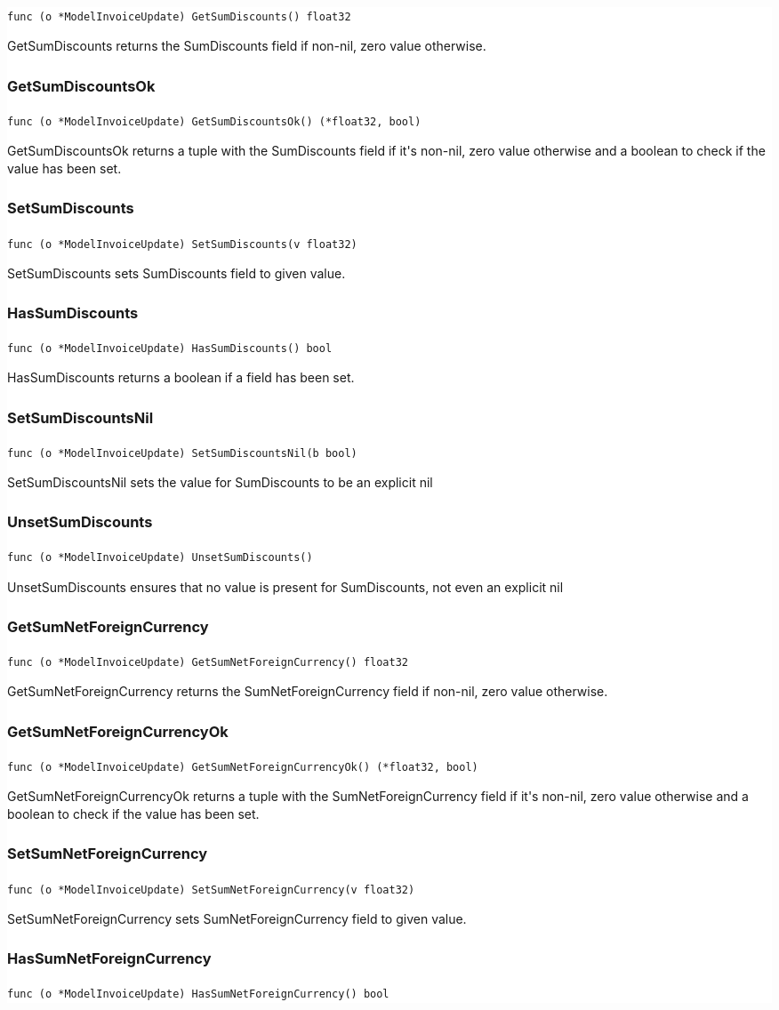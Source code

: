 `func (o *ModelInvoiceUpdate) GetSumDiscounts() float32`

GetSumDiscounts returns the SumDiscounts field if non-nil, zero value otherwise.

### GetSumDiscountsOk

`func (o *ModelInvoiceUpdate) GetSumDiscountsOk() (*float32, bool)`

GetSumDiscountsOk returns a tuple with the SumDiscounts field if it's non-nil, zero value otherwise
and a boolean to check if the value has been set.

### SetSumDiscounts

`func (o *ModelInvoiceUpdate) SetSumDiscounts(v float32)`

SetSumDiscounts sets SumDiscounts field to given value.

### HasSumDiscounts

`func (o *ModelInvoiceUpdate) HasSumDiscounts() bool`

HasSumDiscounts returns a boolean if a field has been set.

### SetSumDiscountsNil

`func (o *ModelInvoiceUpdate) SetSumDiscountsNil(b bool)`

 SetSumDiscountsNil sets the value for SumDiscounts to be an explicit nil

### UnsetSumDiscounts
`func (o *ModelInvoiceUpdate) UnsetSumDiscounts()`

UnsetSumDiscounts ensures that no value is present for SumDiscounts, not even an explicit nil
### GetSumNetForeignCurrency

`func (o *ModelInvoiceUpdate) GetSumNetForeignCurrency() float32`

GetSumNetForeignCurrency returns the SumNetForeignCurrency field if non-nil, zero value otherwise.

### GetSumNetForeignCurrencyOk

`func (o *ModelInvoiceUpdate) GetSumNetForeignCurrencyOk() (*float32, bool)`

GetSumNetForeignCurrencyOk returns a tuple with the SumNetForeignCurrency field if it's non-nil, zero value otherwise
and a boolean to check if the value has been set.

### SetSumNetForeignCurrency

`func (o *ModelInvoiceUpdate) SetSumNetForeignCurrency(v float32)`

SetSumNetForeignCurrency sets SumNetForeignCurrency field to given value.

### HasSumNetForeignCurrency

`func (o *ModelInvoiceUpdate) HasSumNetForeignCurrency() bool`
